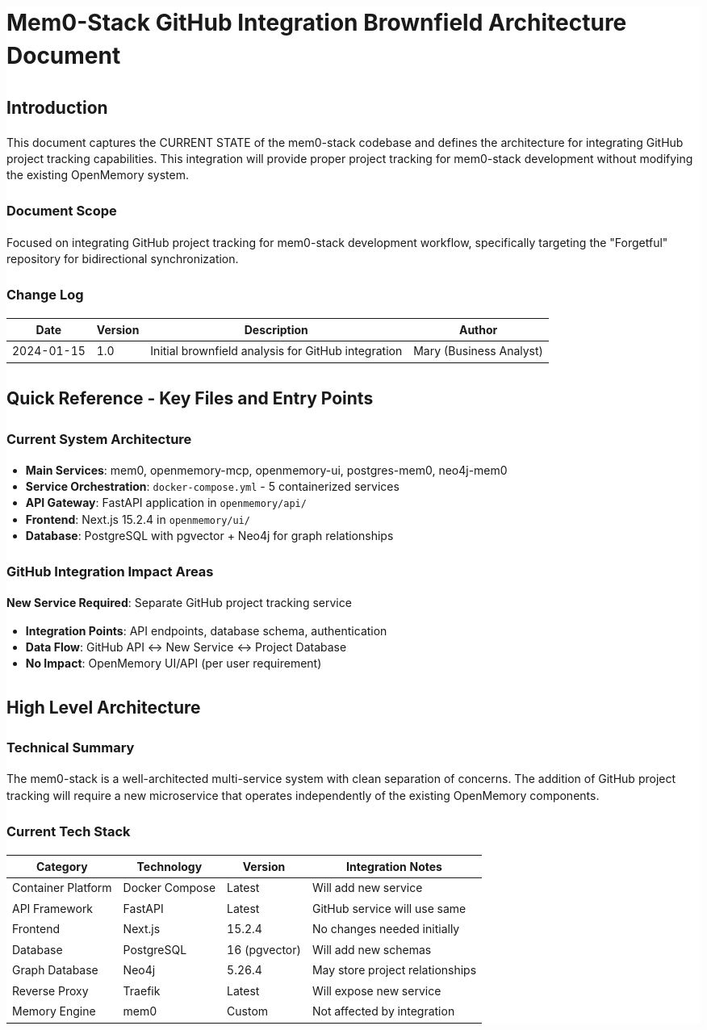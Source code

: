 # Mem0-Stack GitHub Integration Brownfield Architecture Document

## Introduction
This document captures the CURRENT STATE of the mem0-stack codebase and defines the architecture for integrating GitHub project tracking capabilities. This integration will provide proper project tracking for mem0-stack development without modifying the existing OpenMemory system.

### Document Scope
Focused on integrating GitHub project tracking for mem0-stack development workflow, specifically targeting the "Forgetful" repository for bidirectional synchronization.

### Change Log
| Date | Version | Description | Author |
|------|---------|-------------|--------|
| 2024-01-15 | 1.0 | Initial brownfield analysis for GitHub integration | Mary (Business Analyst) |

## Quick Reference - Key Files and Entry Points

### Current System Architecture
- **Main Services**: mem0, openmemory-mcp, openmemory-ui, postgres-mem0, neo4j-mem0
- **Service Orchestration**: `docker-compose.yml` - 5 containerized services
- **API Gateway**: FastAPI application in `openmemory/api/`
- **Frontend**: Next.js 15.2.4 in `openmemory/ui/`
- **Database**: PostgreSQL with pgvector + Neo4j for graph relationships

### GitHub Integration Impact Areas
**New Service Required**: Separate GitHub project tracking service
- **Integration Points**: API endpoints, database schema, authentication
- **Data Flow**: GitHub API ↔ New Service ↔ Project Database
- **No Impact**: OpenMemory UI/API (per user requirement)

## High Level Architecture

### Technical Summary
The mem0-stack is a well-architected multi-service system with clean separation of concerns. The addition of GitHub project tracking will require a new microservice that operates independently of the existing OpenMemory components.

### Current Tech Stack
| Category | Technology | Version | Integration Notes |
|----------|------------|---------|------------------|
| Container Platform | Docker Compose | Latest | Will add new service |
| API Framework | FastAPI | Latest | GitHub service will use same |
| Frontend | Next.js | 15.2.4 | No changes needed initially |
| Database | PostgreSQL | 16 (pgvector) | Will add new schemas |
| Graph Database | Neo4j | 5.26.4 | May store project relationships |
| Reverse Proxy | Traefik | Latest | Will expose new service |
| Memory Engine | mem0 | Custom | Not affected by integration |
